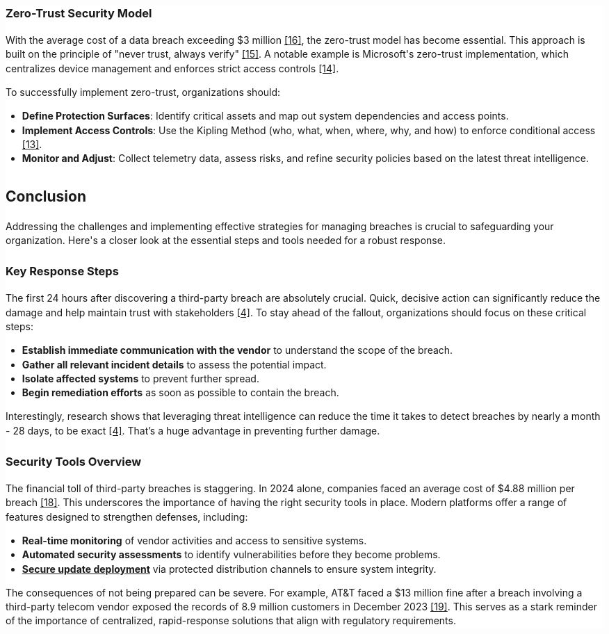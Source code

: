 ### Zero-Trust Security Model

With the average cost of a data breach exceeding $3 million [\[16\]](https://www.cloudflare.com/learning/security/glossary/what-is-zero-trust), the zero-trust model has become essential. This approach is built on the principle of "never trust, always verify" [\[15\]](https://www.crowdstrike.com/en-us/cybersecurity-101/zero-trust-security). A notable example is Microsoft's zero-trust implementation, which centralizes device management and enforces strict access controls [\[14\]](https://www.microsoft.com/insidetrack/blog/implementing-a-zero-trust-security-model-at-microsoft).

To successfully implement zero-trust, organizations should:

-   **Define Protection Surfaces**: Identify critical assets and map out system dependencies and access points.
-   **Implement Access Controls**: Use the Kipling Method (who, what, when, where, why, and how) to enforce conditional access [\[13\]](https://www.fortinet.com/resources/cyberglossary/how-to-implement-zero-trust).
-   **Monitor and Adjust**: Collect telemetry data, assess risks, and refine security policies based on the latest threat intelligence.

## Conclusion

Addressing the challenges and implementing effective strategies for managing breaches is crucial to safeguarding your organization. Here's a closer look at the essential steps and tools needed for a robust response.

### Key Response Steps

The first 24 hours after discovering a third-party breach are absolutely crucial. Quick, decisive action can significantly reduce the damage and help maintain trust with stakeholders [\[4\]](https://www.prevalent.net/blog/third-party-breach-response). To stay ahead of the fallout, organizations should focus on these critical steps:

-   **Establish immediate communication with the vendor** to understand the scope of the breach.
-   **Gather all relevant incident details** to assess the potential impact.
-   **Isolate affected systems** to prevent further spread.
-   **Begin remediation efforts** as soon as possible to contain the breach.

Interestingly, research shows that leveraging threat intelligence can reduce the time it takes to detect breaches by nearly a month - 28 days, to be exact [\[4\]](https://www.prevalent.net/blog/third-party-breach-response). That’s a huge advantage in preventing further damage.

### Security Tools Overview

The financial toll of third-party breaches is staggering. In 2024 alone, companies faced an average cost of $4.88 million per breach [\[18\]](https://www.globalguardian.com/global-digest/what-to-do-data-breach). This underscores the importance of having the right security tools in place. Modern platforms offer a range of features designed to strengthen defenses, including:

-   **Real-time monitoring** of vendor activities and access to sensitive systems.
-   **Automated security assessments** to identify vulnerabilities before they become problems.
-   **[Secure update deployment](https://capgo.app/docs/plugin/cloud-mode/hybrid-update/)** via protected distribution channels to ensure system integrity.

The consequences of not being prepared can be severe. For example, AT&T faced a $13 million fine after a breach involving a third-party telecom vendor exposed the records of 8.9 million customers in December 2023 [\[19\]](https://panorays.com/blog/vendor-cybersecurity-best-practices). This serves as a stark reminder of the importance of centralized, rapid-response solutions that align with regulatory requirements.
